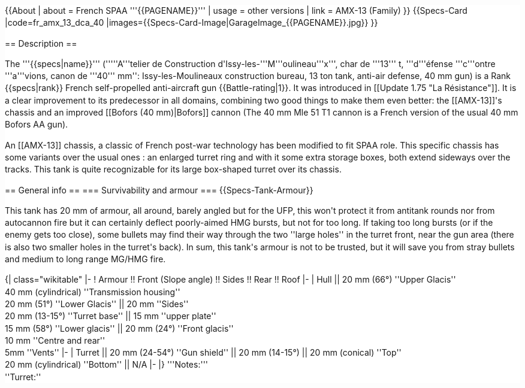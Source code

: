 {{About
| about = French SPAA '''{{PAGENAME}}'''
| usage = other versions
| link = AMX-13 (Family)
}}
{{Specs-Card
|code=fr_amx_13_dca_40
|images={{Specs-Card-Image|GarageImage_{{PAGENAME}}.jpg}}
}}

== Description ==

The '''{{specs|name}}''' ('''''A'''telier de Construction d'Issy-les-'''M'''oulineau'''x''', char de '''13''' t, '''d'''éfense '''c'''ontre '''a'''vions, canon de '''40''' mm'': Issy-les-Moulineaux construction bureau, 13 ton tank, anti-air defense, 40 mm gun) is a Rank {{specs|rank}} French self-propelled anti-aircraft gun {{Battle-rating|1}}. It was introduced in [[Update 1.75 "La Résistance"]]. It is a clear improvement to its predecessor in all domains, combining two good things to make them even better: the [[AMX-13]]'s chassis and an improved [[Bofors (40 mm)|Bofors]] cannon (The 40 mm Mle 51 T1 cannon is a French version of the usual 40 mm Bofors AA gun).

An [[AMX-13]] chassis, a classic of French post-war technology has been modified to fit SPAA role. This specific chassis has some variants over the usual ones : an enlarged turret ring and with it some extra storage boxes, both extend sideways over the tracks. This tank is quite recognizable for its large box-shaped turret over its chassis.

== General info ==
=== Survivability and armour ===
{{Specs-Tank-Armour}}

This tank has 20 mm of armour, all around, barely angled but for the UFP, this won't protect it from antitank rounds nor from autocannon fire but it can certainly deflect poorly-aimed HMG bursts, but not for too long. If taking too long bursts (or if the enemy gets too close), some bullets may find their way through the two ''large holes'' in the turret front, near the gun area (there is also two smaller holes in the turret's back). In sum, this tank's armour is not to be trusted, but it will save you from stray bullets and medium to long range MG/HMG fire.

{| class="wikitable"
|-
! Armour !! Front (Slope angle) !! Sides !! Rear !! Roof
|-
| Hull || 20 mm (66°) ''Upper Glacis''<br> 40 mm (cylindrical) ''Transmission housing'' <br> 20 mm (51°) ''Lower Glacis'' || 20 mm ''Sides'' <br> 20 mm (13-15°) ''Turret base'' || 15 mm ''upper plate'' <br> 15 mm (58°) ''Lower glacis'' || 20 mm (24°) ''Front glacis'' <br> 10 mm ''Centre and rear''<br> 5mm ''Vents''
|-
| Turret || 20 mm (24-54°) ''Gun shield'' || 20 mm (14-15°) ||  20 mm (conical) ''Top'' <br> 20 mm (cylindrical) ''Bottom'' || N/A
|-
|}
'''Notes:'''<br>
''Turret:''
